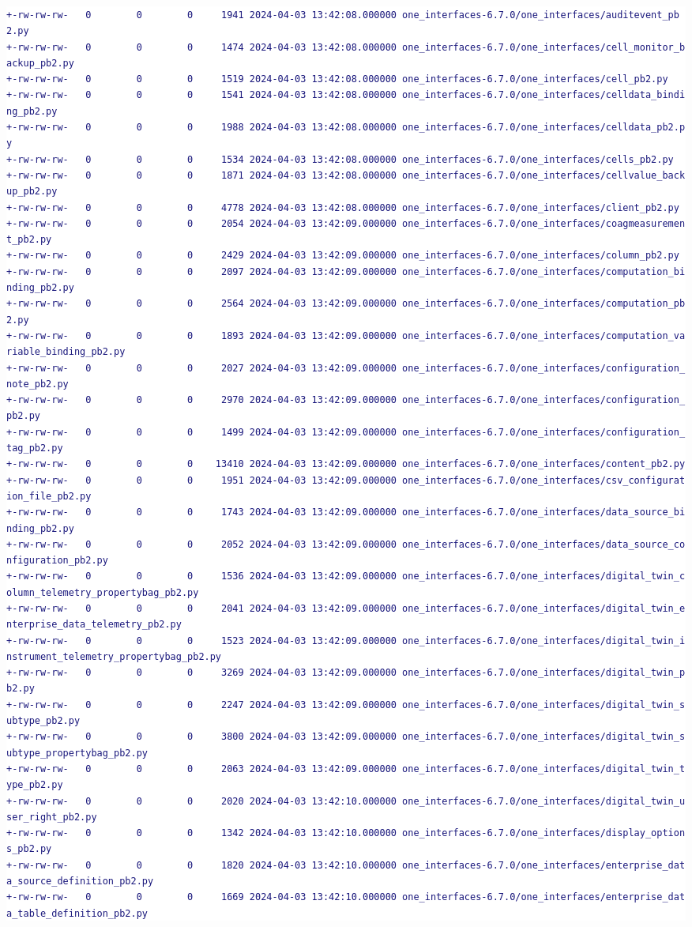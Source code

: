 ```diff
+-rw-rw-rw-   0        0        0     1941 2024-04-03 13:42:08.000000 one_interfaces-6.7.0/one_interfaces/auditevent_pb2.py
+-rw-rw-rw-   0        0        0     1474 2024-04-03 13:42:08.000000 one_interfaces-6.7.0/one_interfaces/cell_monitor_backup_pb2.py
+-rw-rw-rw-   0        0        0     1519 2024-04-03 13:42:08.000000 one_interfaces-6.7.0/one_interfaces/cell_pb2.py
+-rw-rw-rw-   0        0        0     1541 2024-04-03 13:42:08.000000 one_interfaces-6.7.0/one_interfaces/celldata_binding_pb2.py
+-rw-rw-rw-   0        0        0     1988 2024-04-03 13:42:08.000000 one_interfaces-6.7.0/one_interfaces/celldata_pb2.py
+-rw-rw-rw-   0        0        0     1534 2024-04-03 13:42:08.000000 one_interfaces-6.7.0/one_interfaces/cells_pb2.py
+-rw-rw-rw-   0        0        0     1871 2024-04-03 13:42:08.000000 one_interfaces-6.7.0/one_interfaces/cellvalue_backup_pb2.py
+-rw-rw-rw-   0        0        0     4778 2024-04-03 13:42:08.000000 one_interfaces-6.7.0/one_interfaces/client_pb2.py
+-rw-rw-rw-   0        0        0     2054 2024-04-03 13:42:09.000000 one_interfaces-6.7.0/one_interfaces/coagmeasurement_pb2.py
+-rw-rw-rw-   0        0        0     2429 2024-04-03 13:42:09.000000 one_interfaces-6.7.0/one_interfaces/column_pb2.py
+-rw-rw-rw-   0        0        0     2097 2024-04-03 13:42:09.000000 one_interfaces-6.7.0/one_interfaces/computation_binding_pb2.py
+-rw-rw-rw-   0        0        0     2564 2024-04-03 13:42:09.000000 one_interfaces-6.7.0/one_interfaces/computation_pb2.py
+-rw-rw-rw-   0        0        0     1893 2024-04-03 13:42:09.000000 one_interfaces-6.7.0/one_interfaces/computation_variable_binding_pb2.py
+-rw-rw-rw-   0        0        0     2027 2024-04-03 13:42:09.000000 one_interfaces-6.7.0/one_interfaces/configuration_note_pb2.py
+-rw-rw-rw-   0        0        0     2970 2024-04-03 13:42:09.000000 one_interfaces-6.7.0/one_interfaces/configuration_pb2.py
+-rw-rw-rw-   0        0        0     1499 2024-04-03 13:42:09.000000 one_interfaces-6.7.0/one_interfaces/configuration_tag_pb2.py
+-rw-rw-rw-   0        0        0    13410 2024-04-03 13:42:09.000000 one_interfaces-6.7.0/one_interfaces/content_pb2.py
+-rw-rw-rw-   0        0        0     1951 2024-04-03 13:42:09.000000 one_interfaces-6.7.0/one_interfaces/csv_configuration_file_pb2.py
+-rw-rw-rw-   0        0        0     1743 2024-04-03 13:42:09.000000 one_interfaces-6.7.0/one_interfaces/data_source_binding_pb2.py
+-rw-rw-rw-   0        0        0     2052 2024-04-03 13:42:09.000000 one_interfaces-6.7.0/one_interfaces/data_source_configuration_pb2.py
+-rw-rw-rw-   0        0        0     1536 2024-04-03 13:42:09.000000 one_interfaces-6.7.0/one_interfaces/digital_twin_column_telemetry_propertybag_pb2.py
+-rw-rw-rw-   0        0        0     2041 2024-04-03 13:42:09.000000 one_interfaces-6.7.0/one_interfaces/digital_twin_enterprise_data_telemetry_pb2.py
+-rw-rw-rw-   0        0        0     1523 2024-04-03 13:42:09.000000 one_interfaces-6.7.0/one_interfaces/digital_twin_instrument_telemetry_propertybag_pb2.py
+-rw-rw-rw-   0        0        0     3269 2024-04-03 13:42:09.000000 one_interfaces-6.7.0/one_interfaces/digital_twin_pb2.py
+-rw-rw-rw-   0        0        0     2247 2024-04-03 13:42:09.000000 one_interfaces-6.7.0/one_interfaces/digital_twin_subtype_pb2.py
+-rw-rw-rw-   0        0        0     3800 2024-04-03 13:42:09.000000 one_interfaces-6.7.0/one_interfaces/digital_twin_subtype_propertybag_pb2.py
+-rw-rw-rw-   0        0        0     2063 2024-04-03 13:42:09.000000 one_interfaces-6.7.0/one_interfaces/digital_twin_type_pb2.py
+-rw-rw-rw-   0        0        0     2020 2024-04-03 13:42:10.000000 one_interfaces-6.7.0/one_interfaces/digital_twin_user_right_pb2.py
+-rw-rw-rw-   0        0        0     1342 2024-04-03 13:42:10.000000 one_interfaces-6.7.0/one_interfaces/display_options_pb2.py
+-rw-rw-rw-   0        0        0     1820 2024-04-03 13:42:10.000000 one_interfaces-6.7.0/one_interfaces/enterprise_data_source_definition_pb2.py
+-rw-rw-rw-   0        0        0     1669 2024-04-03 13:42:10.000000 one_interfaces-6.7.0/one_interfaces/enterprise_data_table_definition_pb2.py
```